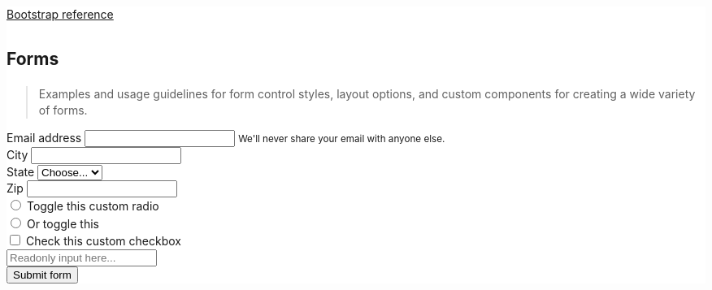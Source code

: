 [Bootstrap reference](https://getbootstrap.com/docs/4.6/components/dropdowns/)

## Forms

> Examples and usage guidelines for form control styles, layout options, and custom components for creating a wide variety of forms.

<div class="demo">
  <form action="javascript:;">
    <div class="form-group">
      <label for="example-input-email">Email address</label>
      <input type="email" class="form-control" id="example-input-email" aria-describedby="email-help">
      <small id="email-help" class="form-text text-muted">We'll never share your email with anyone else.</small>
    </div>
    <div class="form-row">
      <div class="form-group col-md-6">
        <label for="input-city">City</label>
        <input type="text" class="form-control" id="input-city">
      </div>
      <div class="form-group col-md-4">
        <label for="input-state">State</label>
        <select id="input-state" class="custom-select">
          <option selected>Choose...</option>
          <option value="1">One</option>
          <option value="2">Two</option>
        </select>
      </div>
      <div class="form-group col-md-2">
        <label for="input-zip">Zip</label>
        <input type="text" class="form-control" id="input-zip">
      </div>
    </div>
    <div class="form-group">
      <div class="custom-control custom-radio custom-control-inline">
        <input type="radio" id="custom-radio-1" name="custom-radio-1" class="custom-control-input">
        <label class="custom-control-label" for="custom-radio-1">Toggle this custom radio</label>
      </div>
      <div class="custom-control custom-radio custom-control-inline">
        <input type="radio" id="custom-radio-2" name="custom-radio-1" class="custom-control-input">
        <label class="custom-control-label" for="custom-radio-2">Or toggle this</label>
      </div>
    </div>
    <div class="form-group">
      <div class="custom-control custom-checkbox">
        <input type="checkbox" class="custom-control-input" id="custom-check">
        <label class="custom-control-label" for="custom-check">Check this custom checkbox</label>
      </div>
    </div>
    <div class="form-group">
      <input class="form-control" type="text" placeholder="Readonly input here..." readonly>
    </div>
    <button class="btn btn-primary" type="submit">Submit form</button>
  </form>
</div>
